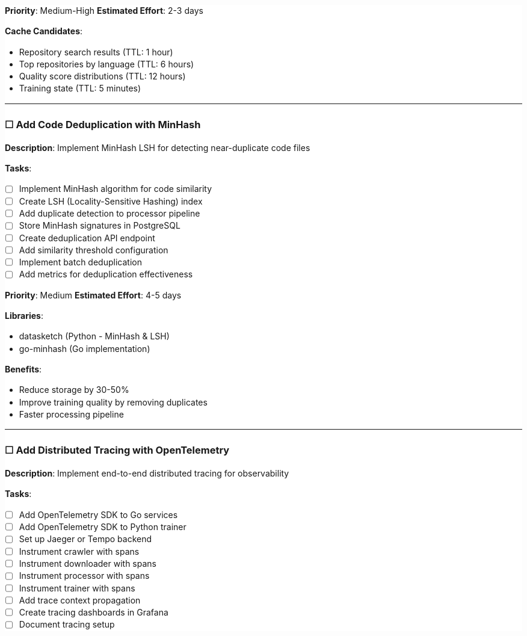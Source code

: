 **Priority**: Medium-High
**Estimated Effort**: 2-3 days

**Cache Candidates**:
- Repository search results (TTL: 1 hour)
- Top repositories by language (TTL: 6 hours)
- Quality score distributions (TTL: 12 hours)
- Training state (TTL: 5 minutes)

---

### ☐ Add Code Deduplication with MinHash

**Description**: Implement MinHash LSH for detecting near-duplicate code files

**Tasks**:
- [ ] Implement MinHash algorithm for code similarity
- [ ] Create LSH (Locality-Sensitive Hashing) index
- [ ] Add duplicate detection to processor pipeline
- [ ] Store MinHash signatures in PostgreSQL
- [ ] Create deduplication API endpoint
- [ ] Add similarity threshold configuration
- [ ] Implement batch deduplication
- [ ] Add metrics for deduplication effectiveness

**Priority**: Medium
**Estimated Effort**: 4-5 days

**Libraries**:
- datasketch (Python - MinHash & LSH)
- go-minhash (Go implementation)

**Benefits**:
- Reduce storage by 30-50%
- Improve training quality by removing duplicates
- Faster processing pipeline

---

### ☐ Add Distributed Tracing with OpenTelemetry

**Description**: Implement end-to-end distributed tracing for observability

**Tasks**:
- [ ] Add OpenTelemetry SDK to Go services
- [ ] Add OpenTelemetry SDK to Python trainer
- [ ] Set up Jaeger or Tempo backend
- [ ] Instrument crawler with spans
- [ ] Instrument downloader with spans
- [ ] Instrument processor with spans
- [ ] Instrument trainer with spans
- [ ] Add trace context propagation
- [ ] Create tracing dashboards in Grafana
- [ ] Document tracing setup
